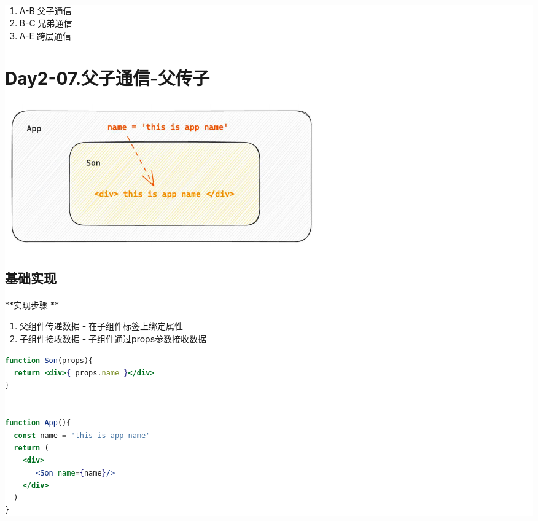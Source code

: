 1. A-B 父子通信
2. B-C 兄弟通信
3. A-E 跨层通信

# Day2-07.父子通信-父传子

<img src="02React核心与项目实战.assets/04-17205765786935.png" alt="image.png" style="zoom:50%;" />

## 基础实现

**实现步骤 **

1. 父组件传递数据 - 在子组件标签上绑定属性 
2. 子组件接收数据 - 子组件通过props参数接收数据

```jsx
function Son(props){
  return <div>{ props.name }</div>
}


function App(){
  const name = 'this is app name'
  return (
    <div>
       <Son name={name}/>
    </div>
  )
}
```
